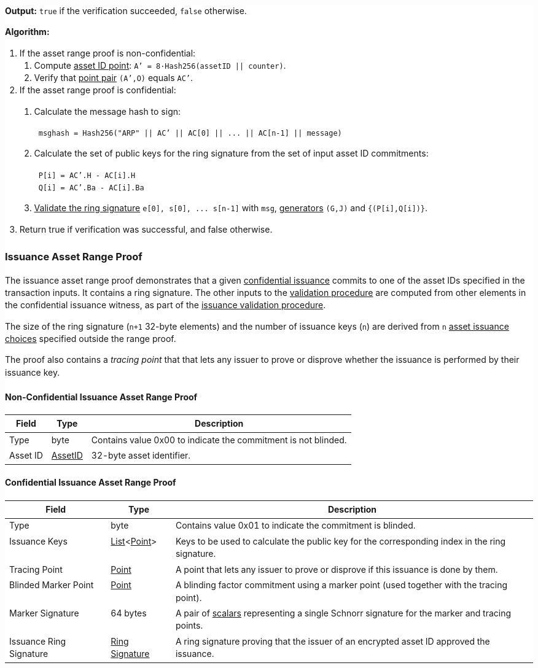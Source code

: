 **Output:** `true` if the verification succeeded, `false` otherwise.

**Algorithm:**

1. If the asset range proof is non-confidential:
    1. Compute [asset ID point](#asset-id-point): `A’ = 8·Hash256(assetID || counter)`.
    2. Verify that [point pair](#point-pair) `(A’,O)` equals `AC’`.
2. If the asset range proof is confidential:
    1. Calculate the message hash to sign:

            msghash = Hash256("ARP" || AC’ || AC[0] || ... || AC[n-1] || message)

    2. Calculate the set of public keys for the ring signature from the set of input asset ID commitments:

            P[i] = AC’.H - AC[i].H
            Q[i] = AC’.Ba - AC[i].Ba

    3. [Validate the ring signature](#validate-ring-signature) `e[0], s[0], ... s[n-1]` with `msg`, [generators](#generators) `(G,J)` and `{(P[i],Q[i])}`.
3. Return true if verification was successful, and false otherwise.





### Issuance Asset Range Proof

The issuance asset range proof demonstrates that a given [confidential issuance](#confidential-issuance) commits to one of the asset IDs specified in the transaction inputs. It contains a ring signature. The other inputs to the [validation procedure](#validate-issuance-asset-range-proof) are computed from other elements in the confidential issuance witness, as part of the [issuance validation procedure](blockchain.md#issuance-2-validation).

The size of the ring signature (`n+1` 32-byte elements) and the number of issuance keys (`n`) are derived from `n` [asset issuance choices](blockchain.md#asset-issuance-choice) specified outside the range proof.

The proof also contains a _tracing point_ that that lets any issuer to prove or disprove whether the issuance is performed by their issuance key.

#### Non-Confidential Issuance Asset Range Proof

Field                        | Type      | Description
-----------------------------|-----------|------------------
Type                         | byte      | Contains value 0x00 to indicate the commitment is not blinded.
Asset ID                     | [AssetID](blockchain.md#asset-id)   | 32-byte asset identifier.

#### Confidential Issuance Asset Range Proof

Field                           | Type             | Description
--------------------------------|------------------|------------------
Type                            | byte             | Contains value 0x01 to indicate the commitment is blinded.
Issuance Keys                   | [List](blockchain.md#list)\<[Point](#point)\> | Keys to be used to calculate the public key for the corresponding index in the ring signature.
Tracing Point                   | [Point](#point)  | A point that lets any issuer to prove or disprove if this issuance is done by them.
Blinded Marker Point            | [Point](#point)  | A blinding factor commitment using a marker point (used together with the tracing point).
Marker Signature                | 64 bytes         | A pair of [scalars](#scalar) representing a single Schnorr signature for the marker and tracing points.
Issuance Ring Signature         | [Ring Signature](#ring-signature)   | A ring signature proving that the issuer of an encrypted asset ID approved the issuance.

